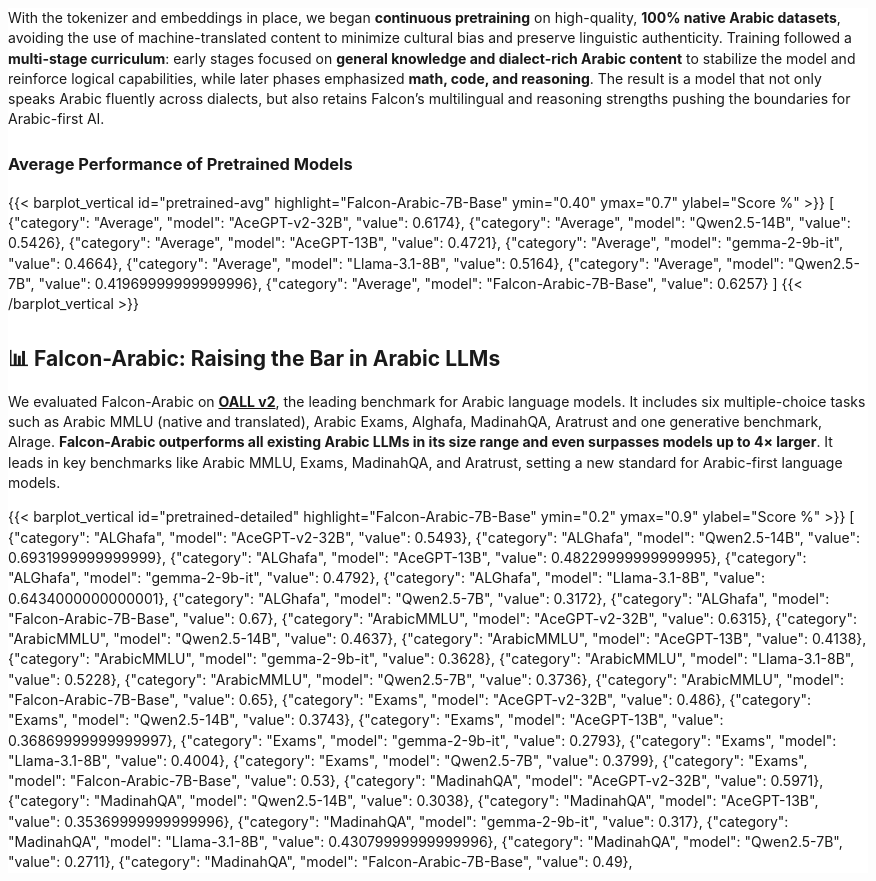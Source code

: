With the tokenizer and embeddings in place, we began **continuous pretraining** on high-quality, **100% native Arabic datasets**, avoiding the use of machine-translated content to minimize cultural bias and preserve linguistic authenticity. Training followed a **multi-stage curriculum**: early stages focused on **general knowledge and dialect-rich Arabic content** to stabilize the model and reinforce logical capabilities, while later phases emphasized **math, code, and reasoning**. The result is a model that not only speaks Arabic fluently across dialects, but also retains Falcon’s multilingual and reasoning strengths pushing the boundaries for Arabic-first AI.


### Average Performance of Pretrained Models
{{< barplot_vertical id="pretrained-avg" highlight="Falcon-Arabic-7B-Base" ymin="0.40" ymax="0.7" ylabel="Score %" >}}
[
    {"category": "Average", "model": "AceGPT-v2-32B", "value": 0.6174},
    {"category": "Average", "model": "Qwen2.5-14B", "value": 0.5426},
    {"category": "Average", "model": "AceGPT-13B", "value": 0.4721},
    {"category": "Average", "model": "gemma-2-9b-it", "value": 0.4664},
    {"category": "Average", "model": "Llama-3.1-8B", "value": 0.5164},
    {"category": "Average", "model": "Qwen2.5-7B", "value": 0.41969999999999996},
    {"category": "Average", "model": "Falcon-Arabic-7B-Base", "value": 0.6257}
]
{{< /barplot_vertical >}}

## 📊 Falcon-Arabic: Raising the Bar in Arabic LLMs

We evaluated Falcon-Arabic on **[OALL v2](https://huggingface.co/spaces/OALL/Open-Arabic-LLM-Leaderboard)**, the leading benchmark for Arabic language models. It includes six multiple-choice tasks such as Arabic MMLU (native and translated), Arabic Exams, Alghafa, MadinahQA, Aratrust and one generative benchmark, Alrage. **Falcon-Arabic outperforms all existing Arabic LLMs in its size range and even surpasses models up to 4× larger**. It leads in key benchmarks like Arabic MMLU, Exams, MadinahQA, and Aratrust, setting a new standard for Arabic-first language models. 



{{< barplot_vertical id="pretrained-detailed" highlight="Falcon-Arabic-7B-Base" ymin="0.2" ymax="0.9" ylabel="Score %" >}}
[
    {"category": "ALGhafa", "model": "AceGPT-v2-32B", "value": 0.5493},
    {"category": "ALGhafa", "model": "Qwen2.5-14B", "value": 0.6931999999999999},
    {"category": "ALGhafa", "model": "AceGPT-13B", "value": 0.48229999999999995},
    {"category": "ALGhafa", "model": "gemma-2-9b-it", "value": 0.4792},
    {"category": "ALGhafa", "model": "Llama-3.1-8B", "value": 0.6434000000000001},
    {"category": "ALGhafa", "model": "Qwen2.5-7B", "value": 0.3172},
    {"category": "ALGhafa", "model": "Falcon-Arabic-7B-Base", "value": 0.67},
    {"category": "ArabicMMLU", "model": "AceGPT-v2-32B", "value": 0.6315},
    {"category": "ArabicMMLU", "model": "Qwen2.5-14B", "value": 0.4637},
    {"category": "ArabicMMLU", "model": "AceGPT-13B", "value": 0.4138},
    {"category": "ArabicMMLU", "model": "gemma-2-9b-it", "value": 0.3628},
    {"category": "ArabicMMLU", "model": "Llama-3.1-8B", "value": 0.5228},
    {"category": "ArabicMMLU", "model": "Qwen2.5-7B", "value": 0.3736},
    {"category": "ArabicMMLU", "model": "Falcon-Arabic-7B-Base", "value": 0.65},
    {"category": "Exams", "model": "AceGPT-v2-32B", "value": 0.486},
    {"category": "Exams", "model": "Qwen2.5-14B", "value": 0.3743},
    {"category": "Exams", "model": "AceGPT-13B", "value": 0.36869999999999997},
    {"category": "Exams", "model": "gemma-2-9b-it", "value": 0.2793},
    {"category": "Exams", "model": "Llama-3.1-8B", "value": 0.4004},
    {"category": "Exams", "model": "Qwen2.5-7B", "value": 0.3799},
    {"category": "Exams", "model": "Falcon-Arabic-7B-Base", "value": 0.53},
    {"category": "MadinahQA", "model": "AceGPT-v2-32B", "value": 0.5971},
    {"category": "MadinahQA", "model": "Qwen2.5-14B", "value": 0.3038},
    {"category": "MadinahQA", "model": "AceGPT-13B", "value": 0.35369999999999996},
    {"category": "MadinahQA", "model": "gemma-2-9b-it", "value": 0.317},
    {"category": "MadinahQA", "model": "Llama-3.1-8B", "value": 0.43079999999999996},
    {"category": "MadinahQA", "model": "Qwen2.5-7B", "value": 0.2711},
    {"category": "MadinahQA", "model": "Falcon-Arabic-7B-Base", "value": 0.49},
